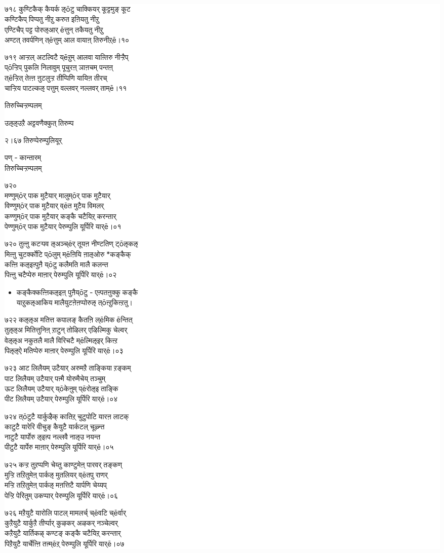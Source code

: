 ७१८ कुण्टिकैक् कैयर्क ऌōटु चाक्कियर् कूट्टमुङ् कूट   
कण्टिकैप् पिप्पतु नीऱु करुत इऩियतु नीऱु   
एण्टिचैप् पट्ट पोरुऌआर् ēत्तुन् तकैयतु नीऱु   
अण्टत् तवर्पणिन् त्ēत्तुम् आल वायाऩ् तिरुनीऱ्ē।१०  
    
७१९ आऱ्ऱल् अटल्विटै य्ēऱुम् आलवा याऩ्तिरु नीऱ्ऱैप्   
प्ōऱ्ऱिप् पुकलि निलावुम् पूचुरऩ् ञाऩचम् पन्तऩ्   
त्ēऱ्ऱित् तेऩ्ऩ ऩुटलुऱ्ऱ तीप्पिणि यायिऩ तीरच्   
चाऱ्ऱिय पाटल्कऌ पत्तुम् वल्लवर् नल्लवर् ताम्ē।११        

तिरुच्चिऱ्ऱम्पलम्  
    
उऌऌउऱै अट्टवणैक्कुत् तिरुम्प

२।६७ तिरुप्पेरुम्पुलियूर् 

पण् - कान्तारम्   
तिरुच्चिऱ्ऱम्पलम् 

७२०  
मण्णुम्ōर् पाक मुटैयार् मालुम्ōर् पाक मुटैयार्   
विण्णुम्ōर् पाक मुटैयार् व्ēत मुटैय विमलर्   
कण्णुम्ōर् पाक मुटैयार् कङ्कै चटैयिऱ् करन्तार्   
पेण्णुम्ōर् पाक मुटैयार् पेरुम्पुलि यूर्पिरि यार्ē।०१  
    
७२० तुऩ्ऩु कटऱ्पव ऌअञ्च्ēर् तूयऩ नीण्टतिण् ट्ōऌकऌ   
मिऩ्ऩु चुटर्क्कोटि प्ōलुम् म्ēऩियि ऩाऌओरु *कङ्कैक्   
कऩ्ऩि कऌइऩ्पुऩै य्ōटु कलैमति मालै कलन्त   
पिऩ्ऩु चटैप्पेरु माऩार् पेरुम्पुलि यूर्पिरि यार्ē।०२  
    
* कङ्कैक्कऩ्ऩिकऌइऩ् पुऩैय्ōटु - एऩ्पतऩुक्कु कङ्कै  
याऱुकऌआकिय मालैयुटऩेऩप्पोरुऌ त्ōऩ्ऱुकिऩ्ऱतु।  
    
७२२ कऌऌअ मतित्त कपालङ् कैतऩि ल्ēमिक ēन्तित्   
तुऌऌअ मितित्तुनिऩ् ऱाटुन् तोऴिलर् एऴिल्मिकु चेल्वर्   
वेऌऌअ नकुतलै मालै विरिचटै म्ēल्मिऌइर् किऩ्ऱ   
पिऌऌऐ मतिप्पेरु माऩार् पेरुम्पुलि यूर्पिरि यार्ē।०३  
    
७२३ आट लिलैयम् उटैयार् अरुमऱै ताङ्किया ऱङ्कम्   
पाट लिलैयम् उटैयार् पऩ्मै योरुमैचेय् तञ्चुम्   
ऊट लिलैयम् उटैयार् य्ōकेऩुम् प्ēरोऌइ ताङ्कि   
पीट लिलैयम् उटैयार् पेरुम्पुलि यूर्पिरि यार्ē।०४  
    
७२४ त्ōटुटै यार्कुऴैक् कातिऱ् चुटुपोटि यारऩ लाटक्   
काटुटै यारेरि वीचुङ् कैयुटै यार्कटल् चूऴ्न्त   
नाटुटै यार्पोरु ऌइऩ्प नल्लवै नाऌउ नयन्त   
पीटुटै यार्पेरु माऩार् पेरुम्पुलि यूर्पिरि यार्ē।०५  
    
७२५ कऱ्ऱ तुऱप्पणि चेय्तु काण्टुमेऩ् पारवर् तङ्कण्   
मुऱ्ऱि तऱितुमेऩ् पार्कऌ मुतलियर् व्ēतपु राणर्   
मऱ्ऱि तऱितुमेऩ् पार्कऌ मऩत्तिटै यार्पणि चेय्यप्   
पेऱ्ऱि पेरितुम् उकप्पार् पेरुम्पुलि यूर्पिरि यार्ē।०६  
    
७२६ मऱैयुटै यारोलि पाटल् मामलर्च् च्ēवटि च्ēर्वार्   
कुऱैयुटै यार्कुऱै तीर्प्पार् कुऴकर् अऴकर् नञ्चेल्वर्   
कऱैयुटै यार्तिकऴ् कण्टङ् कङ्कै चटैयिऱ् करन्तार्   
पिऱैयुटै यार्चेऩ्ऩि तऩ्म्ēऱ् पेरुम्पुलि यूर्पिरि यार्ē।०७  
    